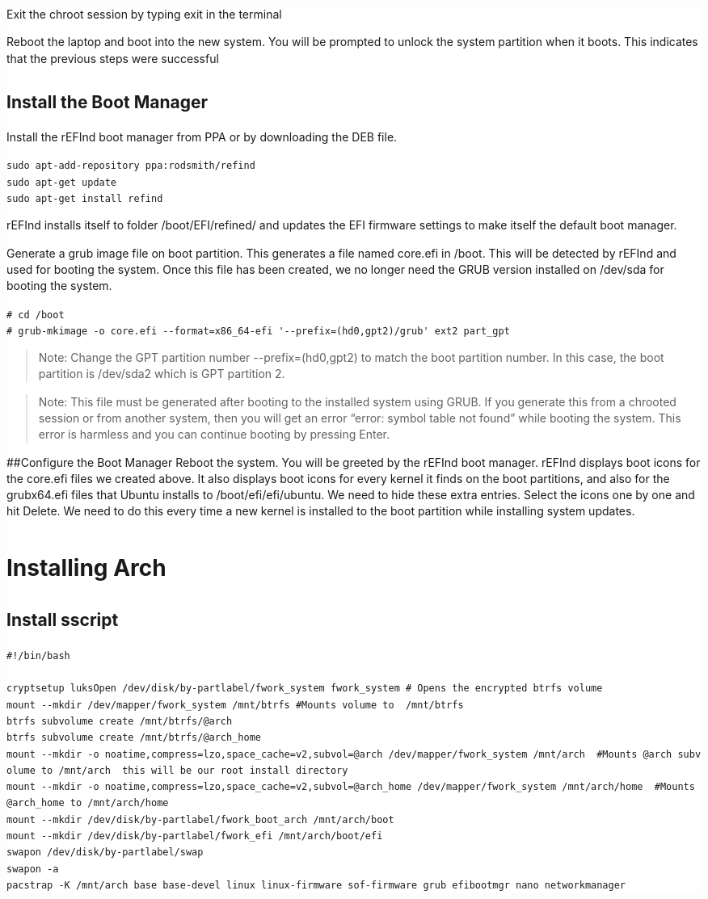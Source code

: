 Exit the chroot session by typing exit in the terminal

Reboot the laptop and boot into the new system. 
You will be prompted to unlock the system partition when it boots. 
This indicates that the previous steps were successful


## Install the Boot Manager

Install the rEFInd boot manager from PPA or by downloading the DEB file.
```
sudo apt-add-repository ppa:rodsmith/refind
sudo apt-get update
sudo apt-get install refind
```
  rEFInd installs itself to folder /boot/EFI/refined/ and updates the EFI firmware settings to make itself the default boot manager.

Generate a grub image file on boot partition. This generates a file named core.efi in /boot. 
This will be detected by rEFInd and used for booting the system. 
Once this file has been created, we no longer need the GRUB version installed on /dev/sda for booting the system.
```
# cd /boot
# grub-mkimage -o core.efi --format=x86_64-efi '--prefix=(hd0,gpt2)/grub' ext2 part_gpt
```
> Note: Change the GPT partition number --prefix=(hd0,gpt2) to match the boot partition number. In this case, the boot partition is /dev/sda2 which is GPT partition 2.
  
> Note: This file must be generated after booting to the installed system using GRUB. If you generate this from a chrooted session or from another system, then you will get an error “error: symbol table not found” while booting the system. This error is harmless and you can continue booting by pressing Enter.

##Configure the Boot Manager
Reboot the system.
You will be greeted by the rEFInd boot manager.
rEFInd displays boot icons for the core.efi files we created above.
It also displays boot icons for every kernel it finds on the boot partitions, and also for the grubx64.efi files that Ubuntu installs to /boot/efi/efi/ubuntu. We need to hide these extra entries. Select the icons one by one and hit Delete. We need to do this every time a new kernel is installed to the boot partition while installing system updates.



# Installing Arch

## Install sscript
```
#!/bin/bash

cryptsetup luksOpen /dev/disk/by-partlabel/fwork_system fwork_system # Opens the encrypted btrfs volume
mount --mkdir /dev/mapper/fwork_system /mnt/btrfs #Mounts volume to  /mnt/btrfs
btrfs subvolume create /mnt/btrfs/@arch     
btrfs subvolume create /mnt/btrfs/@arch_home  
mount --mkdir -o noatime,compress=lzo,space_cache=v2,subvol=@arch /dev/mapper/fwork_system /mnt/arch  #Mounts @arch subvolume to /mnt/arch  this will be our root install directory
mount --mkdir -o noatime,compress=lzo,space_cache=v2,subvol=@arch_home /dev/mapper/fwork_system /mnt/arch/home  #Mounts @arch_home to /mnt/arch/home
mount --mkdir /dev/disk/by-partlabel/fwork_boot_arch /mnt/arch/boot
mount --mkdir /dev/disk/by-partlabel/fwork_efi /mnt/arch/boot/efi
swapon /dev/disk/by-partlabel/swap
swapon -a
pacstrap -K /mnt/arch base base-devel linux linux-firmware sof-firmware grub efibootmgr nano networkmanager
```